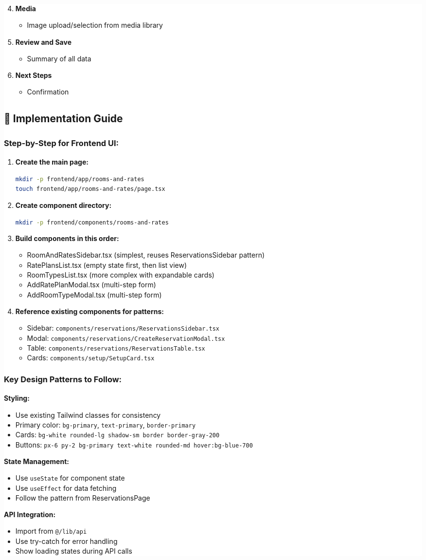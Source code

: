 4. **Media**
   - Image upload/selection from media library

5. **Review and Save**
   - Summary of all data

6. **Next Steps**
   - Confirmation

## 📝 Implementation Guide

### Step-by-Step for Frontend UI:

1. **Create the main page:**
   ```bash
   mkdir -p frontend/app/rooms-and-rates
   touch frontend/app/rooms-and-rates/page.tsx
   ```

2. **Create component directory:**
   ```bash
   mkdir -p frontend/components/rooms-and-rates
   ```

3. **Build components in this order:**
   - RoomAndRatesSidebar.tsx (simplest, reuses ReservationsSidebar pattern)
   - RatePlansList.tsx (empty state first, then list view)
   - RoomTypesList.tsx (more complex with expandable cards)
   - AddRatePlanModal.tsx (multi-step form)
   - AddRoomTypeModal.tsx (multi-step form)

4. **Reference existing components for patterns:**
   - Sidebar: `components/reservations/ReservationsSidebar.tsx`
   - Modal: `components/reservations/CreateReservationModal.tsx`
   - Table: `components/reservations/ReservationsTable.tsx`
   - Cards: `components/setup/SetupCard.tsx`

### Key Design Patterns to Follow:

**Styling:**
- Use existing Tailwind classes for consistency
- Primary color: `bg-primary`, `text-primary`, `border-primary`
- Cards: `bg-white rounded-lg shadow-sm border border-gray-200`
- Buttons: `px-6 py-2 bg-primary text-white rounded-md hover:bg-blue-700`

**State Management:**
- Use `useState` for component state
- Use `useEffect` for data fetching
- Follow the pattern from ReservationsPage

**API Integration:**
- Import from `@/lib/api`
- Use try-catch for error handling
- Show loading states during API calls
